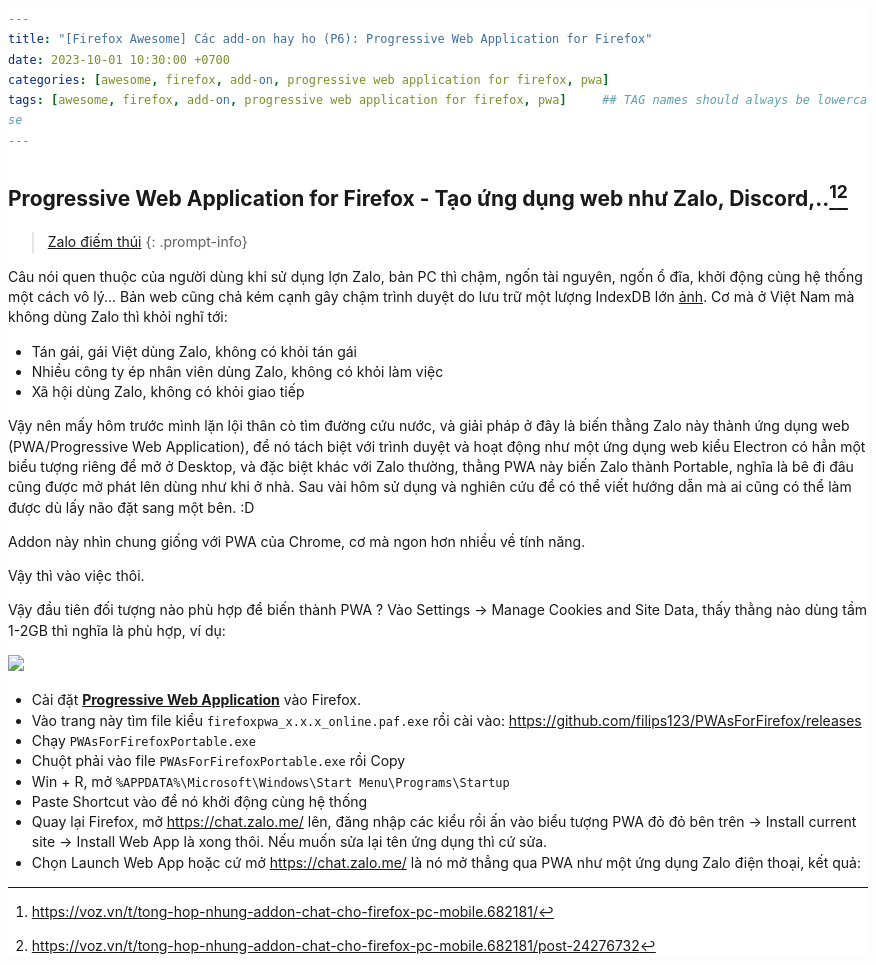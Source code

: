 ```yaml
---
title: "[Firefox Awesome] Các add-on hay ho (P6): Progressive Web Application for Firefox"
date: 2023-10-01 10:30:00 +0700
categories: [awesome, firefox, add-on, progressive web application for firefox, pwa]
tags: [awesome, firefox, add-on, progressive web application for firefox, pwa]     ## TAG names should always be lowercase
---
```

## Progressive Web Application for Firefox - Tạo ứng dụng web như Zalo, Discord,..[^footnote][^fn-nth-2]

> [Zalo điếm thúi](https://voz.vn/t/zalo-diem-thui.726670/)
{: .prompt-info}

Câu nói quen thuộc của người dùng khi sử dụng lợn Zalo, bản PC thì chậm, ngốn tài nguyên, ngốn ổ đĩa, khởi động cùng hệ thống một cách vô lý... Bản web cũng chả kém cạnh gây chậm trình duyệt do lưu trữ một lượng IndexDB lớn [ảnh](https://voz.vn/attachments/1679844766285-png.1741371/). Cơ mà ở Việt Nam mà không dùng Zalo thì khỏi nghĩ tới:

- Tán gái, gái Việt dùng Zalo, không có khỏi tán gái
- Nhiều công ty ép nhân viên dùng Zalo, không có khỏi làm việc
- Xã hội dùng Zalo, không có khỏi giao tiếp


Vậy nên mấy hôm trước mình lặn lội thân cò tìm đường cứu nước, và giải pháp ở đây là biến thằng Zalo này thành ứng dụng web (PWA/Progressive Web Application), để nó tách biệt với trình duyệt và hoạt động như một ứng dụng web kiểu Electron có hẳn một biểu tượng riêng để mở ở Desktop, và đặc biệt khác với Zalo thường, thằng PWA này biến Zalo thành Portable, nghĩa là bê đi đâu cũng được mở phát lên dùng như khi ở nhà. Sau vài hôm sử dụng và nghiên cứu để có thể viết hướng dẫn mà ai cũng có thể làm được dù lấy não đặt sang một bên. :D

Addon này nhìn chung giống với PWA của Chrome, cơ mà ngon hơn nhiều về tính năng.

Vậy thì vào việc thôi.

Vậy đầu tiên đối tượng nào phù hợp để biến thành PWA ? Vào Settings -> Manage Cookies and Site Data, thấy thằng nào dùng tầm 1-2GB thì nghĩa là phù hợp, ví dụ:

![](https://voz.vn/attachments/1679844766285-png.1741371/)


- Cài đặt [**Progressive Web Application**](https://addons.mozilla.org/en-US/firefox/addon/pwas-for-firefox/) vào Firefox.
- Vào trang này tìm file kiểu `firefoxpwa_x.x.x_online.paf.exe` rồi cài vào: <https://github.com/filips123/PWAsForFirefox/releases>
- Chạy `PWAsForFirefoxPortable.exe`
- Chuột phải vào file `PWAsForFirefoxPortable.exe` rồi Copy
- Win + R, mở `%APPDATA%\Microsoft\Windows\Start Menu\Programs\Startup`
- Paste Shortcut vào để nó khởi động cùng hệ thống
- Quay lại Firefox, mở <https://chat.zalo.me/> lên, đăng nhập các kiểu rồi ấn vào biểu tượng PWA đỏ đỏ bên trên -> Install current site -> Install Web App là xong thôi. Nếu muốn sửa lại tên ứng dụng thì cứ sửa.
- Chọn Launch Web App hoặc cứ mở <https://chat.zalo.me/> là nó mở thẳng qua PWA như một ứng dụng Zalo điện thoại, kết quả:


[^footnote]: <https://voz.vn/t/tong-hop-nhung-addon-chat-cho-firefox-pc-mobile.682181/>
[^fn-nth-2]: <https://voz.vn/t/tong-hop-nhung-addon-chat-cho-firefox-pc-mobile.682181/post-24276732>
[^fn-nth-3]: <https://voz.vn/t/tong-hop-nhung-addon-chat-cho-firefox-pc-mobile.682181/page-254#post-27298594>
[^fn-nth-4]: <https://voz.vn/t/tong-hop-nhung-addon-chat-cho-firefox-pc-mobile.682181/page-234#post-26996596>
[^fn-nth-5]: <https://voz.vn/t/tong-hop-nhung-addon-chat-cho-firefox-pc-mobile.682181/page-280#post-27524899>
